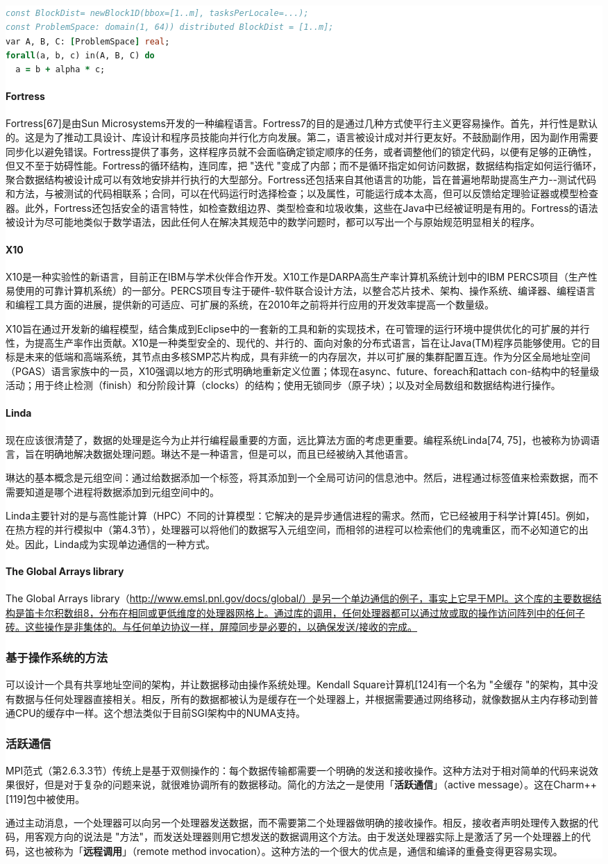 ```fortran
const BlockDist= newBlock1D(bbox=[1..m], tasksPerLocale=...);
const ProblemSpace: domain(1, 64)) distributed BlockDist = [1..m];
var A, B, C: [ProblemSpace] real;
forall(a, b, c) in(A, B, C) do
  a = b + alpha * c;
```

#### Fortress

Fortress[67]是由Sun Microsystems开发的一种编程语言。Fortress7的目的是通过几种方式使平行主义更容易操作。首先，并行性是默认的。这是为了推动工具设计、库设计和程序员技能向并行化方向发展。第二，语言被设计成对并行更友好。不鼓励副作用，因为副作用需要同步化以避免错误。Fortress提供了事务，这样程序员就不会面临确定锁定顺序的任务，或者调整他们的锁定代码，以便有足够的正确性，但又不至于妨碍性能。Fortress的循环结构，连同库，把 "迭代 "变成了内部；而不是循环指定如何访问数据，数据结构指定如何运行循环，聚合数据结构被设计成可以有效地安排并行执行的大型部分。Fortress还包括来自其他语言的功能，旨在普遍地帮助提高生产力--测试代码和方法，与被测试的代码相联系；合同，可以在代码运行时选择检查；以及属性，可能运行成本太高，但可以反馈给定理验证器或模型检查器。此外，Fortress还包括安全的语言特性，如检查数组边界、类型检查和垃圾收集，这些在Java中已经被证明是有用的。Fortress的语法被设计为尽可能地类似于数学语法，因此任何人在解决其规范中的数学问题时，都可以写出一个与原始规范明显相关的程序。



#### X10

X10是一种实验性的新语言，目前正在IBM与学术伙伴合作开发。X10工作是DARPA高生产率计算机系统计划中的IBM PERCS项目（生产性易使用的可靠计算机系统）的一部分。PERCS项目专注于硬件-软件联合设计方法，以整合芯片技术、架构、操作系统、编译器、编程语言和编程工具方面的进展，提供新的可适应、可扩展的系统，在2010年之前将并行应用的开发效率提高一个数量级。

X10旨在通过开发新的编程模型，结合集成到Eclipse中的一套新的工具和新的实现技术，在可管理的运行环境中提供优化的可扩展的并行性，为提高生产率作出贡献。X10是一种类型安全的、现代的、并行的、面向对象的分布式语言，旨在让Java(TM)程序员能够使用。它的目标是未来的低端和高端系统，其节点由多核SMP芯片构成，具有非统一的内存层次，并以可扩展的集群配置互连。作为分区全局地址空间（PGAS）语言家族中的一员，X10强调以地方的形式明确地重新定义位置；体现在async、future、foreach和attach con-结构中的轻量级活动；用于终止检测（finish）和分阶段计算（clocks）的结构；使用无锁同步（原子块）；以及对全局数组和数据结构进行操作。

#### Linda

现在应该很清楚了，数据的处理是迄今为止并行编程最重要的方面，远比算法方面的考虑更重要。编程系统Linda[74, 75]，也被称为协调语言，旨在明确地解决数据处理问题。琳达不是一种语言，但是可以，而且已经被纳入其他语言。

琳达的基本概念是元组空间：通过给数据添加一个标签，将其添加到一个全局可访问的信息池中。然后，进程通过标签值来检索数据，而不需要知道是哪个进程将数据添加到元组空间中的。

Linda主要针对的是与高性能计算（HPC）不同的计算模型：它解决的是异步通信进程的需求。然而，它已经被用于科学计算[45]。例如，在热方程的并行模拟中（第4.3节），处理器可以将他们的数据写入元组空间，而相邻的进程可以检索他们的鬼魂重区，而不必知道它的出处。因此，Linda成为实现单边通信的一种方式。

#### The Global Arrays library

The Global Arrays library（http://www.emsl.pnl.gov/docs/global/）是另一个单边通信的例子，事实上它早于MPI。这个库的主要数据结构是笛卡尔积数组8，分布在相同或更低维度的处理器网格上。通过库的调用，任何处理器都可以通过放或取的操作访问阵列中的任何子砖。这些操作是非集体的。与任何单边协议一样，屏障同步是必要的，以确保发送/接收的完成。

### 基于操作系统的方法

可以设计一个具有共享地址空间的架构，并让数据移动由操作系统处理。Kendall Square计算机[124]有一个名为 "全缓存 "的架构，其中没有数据与任何处理器直接相关。相反，所有的数据都被认为是缓存在一个处理器上，并根据需要通过网络移动，就像数据从主内存移动到普通CPU的缓存中一样。这个想法类似于目前SGI架构中的NUMA支持。

### 活跃通信

MPI范式（第2.6.3.3节）传统上是基于双侧操作的：每个数据传输都需要一个明确的发送和接收操作。这种方法对于相对简单的代码来说效果很好，但是对于复杂的问题来说，就很难协调所有的数据移动。简化的方法之一是使用「**活跃通信**」（active message）。这在Charm++[119]包中被使用。

通过主动消息，一个处理器可以向另一个处理器发送数据，而不需要第二个处理器做明确的接收操作。相反，接收者声明处理传入数据的代码，用客观方向的说法是 "方法"，而发送处理器则用它想发送的数据调用这个方法。由于发送处理器实际上是激活了另一个处理器上的代码，这也被称为「**远程调用**」（remote method invocation）。这种方法的一个很大的优点是，通信和编译的重叠变得更容易实现。

